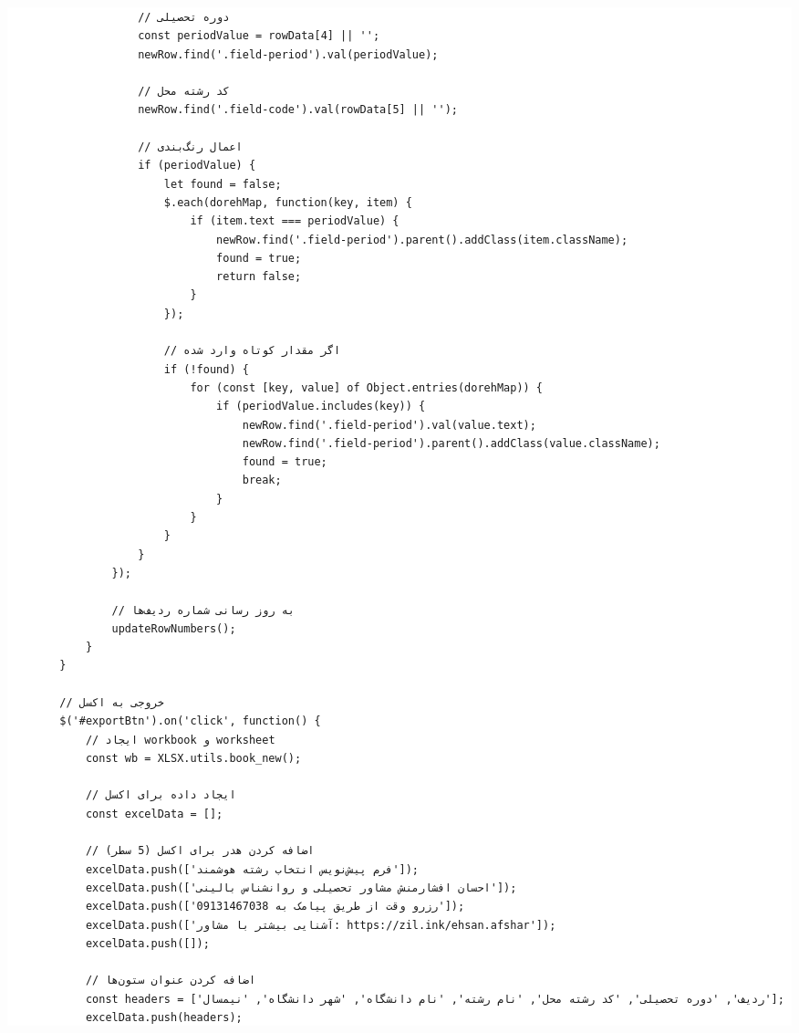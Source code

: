                         // دوره تحصیلی
                        const periodValue = rowData[4] || '';
                        newRow.find('.field-period').val(periodValue);
                        
                        // کد رشته محل
                        newRow.find('.field-code').val(rowData[5] || '');
                        
                        // اعمال رنگ‌بندی
                        if (periodValue) {
                            let found = false;
                            $.each(dorehMap, function(key, item) {
                                if (item.text === periodValue) {
                                    newRow.find('.field-period').parent().addClass(item.className);
                                    found = true;
                                    return false;
                                }
                            });
                            
                            // اگر مقدار کوتاه وارد شده
                            if (!found) {
                                for (const [key, value] of Object.entries(dorehMap)) {
                                    if (periodValue.includes(key)) {
                                        newRow.find('.field-period').val(value.text);
                                        newRow.find('.field-period').parent().addClass(value.className);
                                        found = true;
                                        break;
                                    }
                                }
                            }
                        }
                    });
                    
                    // به روز رسانی شماره ردیف‌ها
                    updateRowNumbers();
                }
            }
            
            // خروجی به اکسل
            $('#exportBtn').on('click', function() {
                // ایجاد workbook و worksheet
                const wb = XLSX.utils.book_new();
                
                // ایجاد داده برای اکسل
                const excelData = [];
                
                // اضافه کردن هدر برای اکسل (5 سطر)
                excelData.push(['فرم پیش‌نویس انتخاب رشته هوشمند']);
                excelData.push(['احسان افشارمنش مشاور تحصیلی و روانشناس بالینی']);
                excelData.push(['رزرو وقت از طریق پیامک به 09131467038']);
                excelData.push(['آشنایی بیشتر با مشاور: https://zil.ink/ehsan.afshar']);
                excelData.push([]);
                
                // اضافه کردن عنوان ستون‌ها
                const headers = ['ردیف', 'دوره تحصیلی', 'کد رشته محل', 'نام رشته', 'نام دانشگاه', 'شهر دانشگاه', 'نیمسال'];
                excelData.push(headers);
                